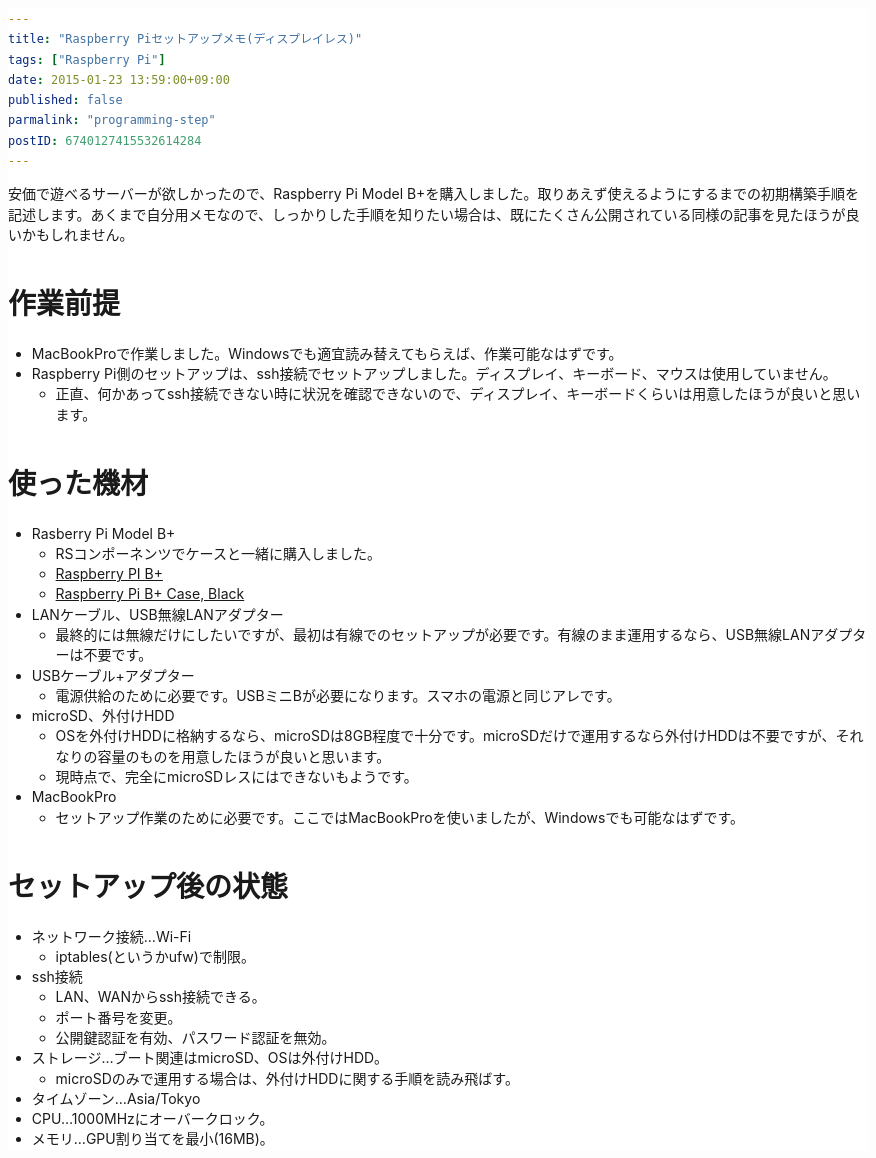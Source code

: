 ```yaml
---
title: "Raspberry Piセットアップメモ(ディスプレイレス)"
tags: ["Raspberry Pi"]
date: 2015-01-23 13:59:00+09:00
published: false
parmalink: "programming-step"
postID: 6740127415532614284
---
```


安価で遊べるサーバーが欲しかったので、Raspberry Pi Model B+を購入しました。取りあえず使えるようにするまでの初期構築手順を記述します。あくまで自分用メモなので、しっかりした手順を知りたい場合は、既にたくさん公開されている同様の記事を見たほうが良いかもしれません。



# 作業前提

* MacBookProで作業しました。Windowsでも適宜読み替えてもらえば、作業可能なはずです。
* Raspberry Pi側のセットアップは、ssh接続でセットアップしました。ディスプレイ、キーボード、マウスは使用していません。
	* 正直、何かあってssh接続できない時に状況を確認できないので、ディスプレイ、キーボードくらいは用意したほうが良いと思います。

# 使った機材

* Rasberry Pi Model B+
	* RSコンポーネンツでケースと一緒に購入しました。
	* [Raspberry PI B+](http://jp.rs-online.com/web/p/processor-microcontroller-development-kits/8111284/)
	* [Raspberry Pi B+ Case, Black](http://jp.rs-online.com/web/p/development-board-enclosures/8193655/?origin=PSF_502004|acc)
* LANケーブル、USB無線LANアダプター
	* 最終的には無線だけにしたいですが、最初は有線でのセットアップが必要です。有線のまま運用するなら、USB無線LANアダプターは不要です。
* USBケーブル+アダプター
	* 電源供給のために必要です。USBミニBが必要になります。スマホの電源と同じアレです。
* microSD、外付けHDD
	* OSを外付けHDDに格納するなら、microSDは8GB程度で十分です。microSDだけで運用するなら外付けHDDは不要ですが、それなりの容量のものを用意したほうが良いと思います。
	* 現時点で、完全にmicroSDレスにはできないもようです。
* MacBookPro
	* セットアップ作業のために必要です。ここではMacBookProを使いましたが、Windowsでも可能なはずです。

# セットアップ後の状態

* ネットワーク接続…Wi-Fi
	* iptables(というかufw)で制限。
* ssh接続
	* LAN、WANからssh接続できる。
	* ポート番号を変更。
	* 公開鍵認証を有効、パスワード認証を無効。
* ストレージ…ブート関連はmicroSD、OSは外付けHDD。
	* microSDのみで運用する場合は、外付けHDDに関する手順を読み飛ばす。
* タイムゾーン…Asia/Tokyo
* CPU…1000MHzにオーバークロック。
* メモリ…GPU割り当てを最小(16MB)。
